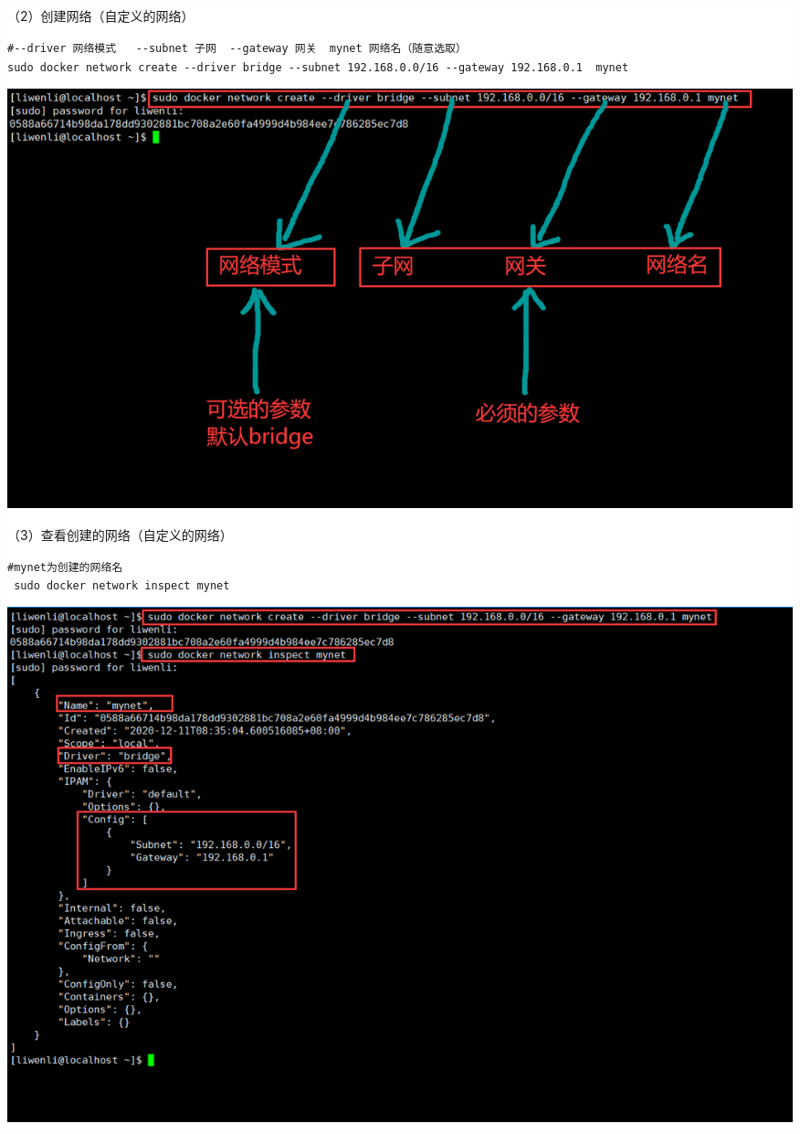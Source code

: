 （2）创建网络（自定义的网络）
```
#--driver 网络模式   --subnet 子网  --gateway 网关  mynet 网络名（随意选取）
sudo docker network create --driver bridge --subnet 192.168.0.0/16 --gateway 192.168.0.1  mynet
```
![](./assets/linux-study-1607647228188.png)

（3）查看创建的网络（自定义的网络）
```
#mynet为创建的网络名
 sudo docker network inspect mynet
```
![](./assets/linux-study-1607647461471.png)